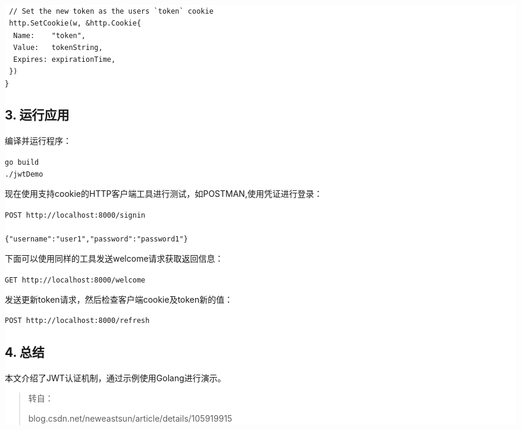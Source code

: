 ```
 // Set the new token as the users `token` cookie
 http.SetCookie(w, &http.Cookie{
  Name:    "token",
  Value:   tokenString,
  Expires: expirationTime,
 })
}
```

## 3. 运行应用 ##

编译并运行程序：

    go build
    ./jwtDemo

现在使用支持cookie的HTTP客户端工具进行测试，如POSTMAN,使用凭证进行登录：

	POST http://localhost:8000/signin

	{"username":"user1","password":"password1"}

下面可以使用同样的工具发送welcome请求获取返回信息：

	GET http://localhost:8000/welcome

发送更新token请求，然后检查客户端cookie及token新的值：

	POST http://localhost:8000/refresh

## 4. 总结 ##

本文介绍了JWT认证机制，通过示例使用Golang进行演示。



> 转自：
> 
> blog.csdn.net/neweastsun/article/details/105919915